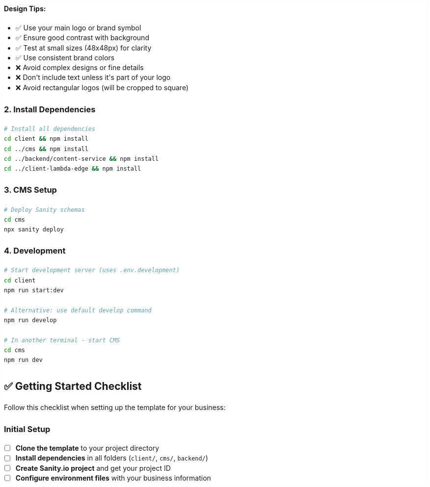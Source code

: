 #### **Design Tips**:

- ✅ Use your main logo or brand symbol
- ✅ Ensure good contrast with background
- ✅ Test at small sizes (48x48px) for clarity
- ✅ Use consistent brand colors
- ❌ Avoid complex designs or fine details
- ❌ Don't include text unless it's part of your logo
- ❌ Avoid rectangular logos (will be cropped to square)

### 2. Install Dependencies

```bash
# Install all dependencies
cd client && npm install
cd ../cms && npm install
cd ../backend/content-service && npm install
cd ../client-lambda-edge && npm install
```

### 3. CMS Setup

```bash
# Deploy Sanity schemas
cd cms
npx sanity deploy
```

### 4. Development

```bash
# Start development server (uses .env.development)
cd client
npm run start:dev

# Alternative: use default develop command
npm run develop

# In another terminal - start CMS
cd cms
npm run dev
```

## ✅ Getting Started Checklist

Follow this checklist when setting up the template for your business:

### Initial Setup

- [ ] **Clone the template** to your project directory
- [ ] **Install dependencies** in all folders (`client/`, `cms/`, `backend/`)
- [ ] **Create Sanity.io project** and get your project ID
- [ ] **Configure environment files** with your business information

